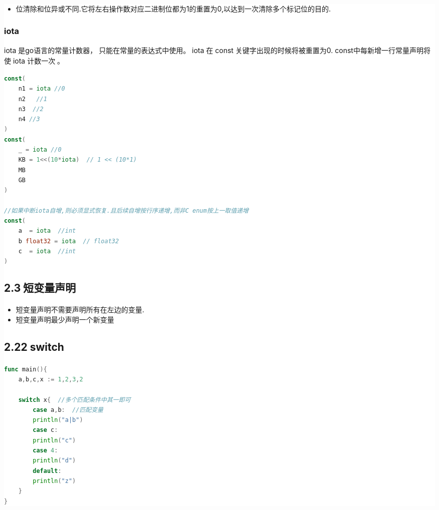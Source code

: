- 位清除和位异或不同.它将左右操作数对应二进制位都为1的重置为0,以达到一次清除多个标记位的目的.  


### iota 
iota 是go语言的常量计数器， 只能在常量的表达式中使用。 
iota 在 const 关键字出现的时候将被重置为0. const中每新增一行常量声明将使 iota 计数一次 。 

```go
const(
    n1 = iota //0
	n2   //1
	n3  //2
	n4 //3
)
const(
	_ = iota //0
	KB = 1<<(10*iota)  // 1 << (10*1)
	MB 
	GB
)

//如果中断iota自增,则必须显式恢复.且后续自增按行序递增,而非C enum按上一取值递增
const(
	a  = iota  //int
	b float32 = iota  // float32
	c  = iota  //int 
)
```



## 2.3 短变量声明
- 短变量声明不需要声明所有在左边的变量.  
- 短变量声明最少声明一个新变量  

## 2.22 switch
``` go
func main(){
	a,b,c,x := 1,2,3,2

	switch x{  //多个匹配条件中其一即可
		case a,b:  //匹配变量
		println("a|b")  
		case c:
		println("c")
		case 4:
		println("d")
		default:
		println("z")
	}
}


```
